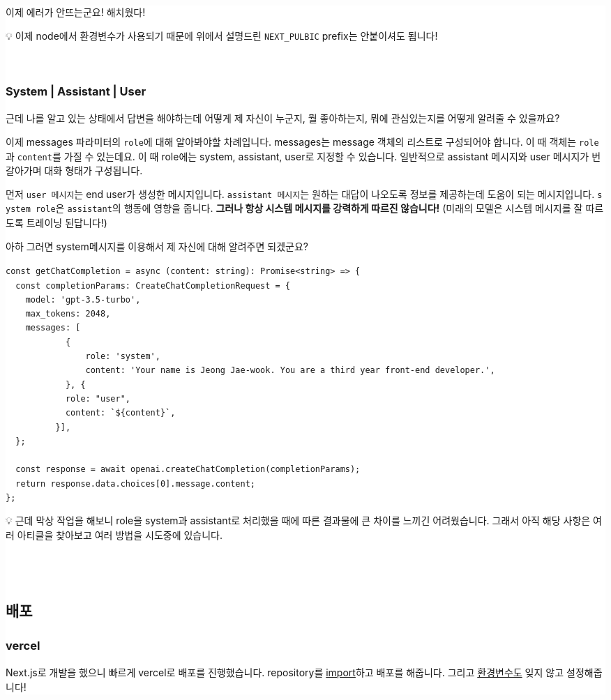 이제 에러가 안뜨는군요! 해치웠다!

>
💡 이제 node에서 환경변수가 사용되기 때문에 위에서 설명드린 `NEXT_PULBIC` prefix는 안붙이셔도 됩니다!

<br/>

### System | Assistant | User

근데 나를 알고 있는 상태에서 답변을 해야하는데 어떻게 제 자신이 누군지, 뭘 좋아하는지, 뭐에 관심있는지를 어떻게 알려줄 수 있을까요?

이제 messages 파라미터의 `role`에 대해 알아봐야할 차례입니다. messages는 message 객체의 리스트로 구성되어야 합니다. 이 때 객체는 `role`과 `content`를 가질 수 있는데요. 이 때 role에는 system, assistant, user로 지정할 수 있습니다. 일반적으로 assistant 메시지와 user 메시지가 번갈아가며 대화 형태가 구성됩니다.

먼저 `user 메시지`는 end user가 생성한 메시지입니다. `assistant 메시지`는 원하는 대답이 나오도록 정보를 제공하는데 도움이 되는 메시지입니다. `system role`은 `assistant`의 행동에 영향을 줍니다. **그러나 항상 시스템 메시지를 강력하게 따르진 않습니다!** (미래의 모델은 시스템 메시지를 잘 따르도록 트레이닝 된답니다!)

아하 그러면 system메시지를 이용해서 제 자신에 대해 알려주면 되겠군요?

```tsx
const getChatCompletion = async (content: string): Promise<string> => {
  const completionParams: CreateChatCompletionRequest = {
    model: 'gpt-3.5-turbo',
    max_tokens: 2048,
  	messages: [
			{
				role: 'system',
				content: 'Your name is Jeong Jae-wook. You are a third year front-end developer.',
			}, {
		    role: "user",
		    content: `${content}`,
		  }],
  };

  const response = await openai.createChatCompletion(completionParams);
  return response.data.choices[0].message.content;
};
```

>
💡 근데 막상 작업을 해보니 role을 system과 assistant로 처리했을 때에 따른 결과물에 큰 차이를 느끼긴 어려웠습니다. 그래서 아직 해당 사항은 여러 아티클을 찾아보고 여러 방법을 시도중에 있습니다.

<br />
<br />

## 배포

### vercel

Next.js로 개발을 했으니 빠르게 vercel로 배포를 진행했습니다. repository를 [import](https://vercel.com/new)하고 배포를 해줍니다. 그리고 [환경변수도](https://vercel.com/jaewook-jeong/gpt-secretary/settings/environment-variables) 잊지 않고 설정해줍니다!

